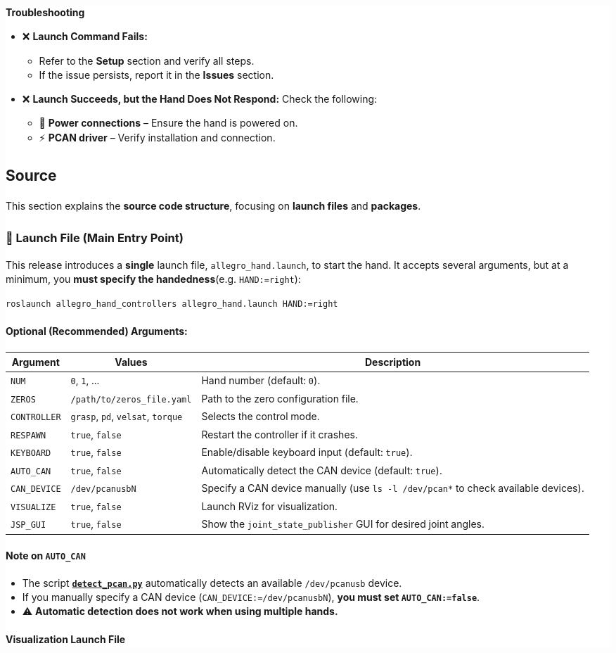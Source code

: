 **Troubleshooting**

- ❌ **Launch Command Fails:**
  - Refer to the **Setup** section and verify all steps.
  - If the issue persists, report it in the **Issues** section.

- ❌ **Launch Succeeds, but the Hand Does Not Respond:**
  Check the following:
  - 🔌 **Power connections** – Ensure the hand is powered on.
  - ⚡ **PCAN driver** – Verify installation and connection.

## Source

This section explains the **source code structure**, focusing on **launch files** and **packages**.

### 🚀 Launch File (Main Entry Point)

This release introduces a **single** launch file, `allegro_hand.launch`, to start the hand.
It accepts several arguments, but at a minimum, you **must specify the handedness**(e.g. `HAND:=right`):

```bash
roslaunch allegro_hand_controllers allegro_hand.launch HAND:=right
```

#### Optional (Recommended) Arguments:
| Argument         | Values | Description |
|-----------------|--------|-------------|
| `NUM`           | `0`, `1`, ... | Hand number (default: `0`). |
| `ZEROS`         | `/path/to/zeros_file.yaml` | Path to the zero configuration file. |
| `CONTROLLER`    | `grasp`, `pd`, `velsat`, `torque` | Selects the control mode. |
| `RESPAWN`       | `true`, `false` | Restart the controller if it crashes. |
| `KEYBOARD`      | `true`, `false` | Enable/disable keyboard input (default: `true`). |
| `AUTO_CAN`      | `true`, `false` | Automatically detect the CAN device (default: `true`). |
| `CAN_DEVICE`    | `/dev/pcanusbN` | Specify a CAN device manually (use `ls -l /dev/pcan*` to check available devices). |
| `VISUALIZE`     | `true`, `false` | Launch RViz for visualization. |
| `JSP_GUI`       | `true`, `false` | Show the `joint_state_publisher` GUI for desired joint angles. |

#### Note on `AUTO_CAN`
- The script [**`detect_pcan.py`**](./src/allegro_hand_description/scripts/detect_pcan.py) automatically detects an available `/dev/pcanusb` device.
- If you manually specify a CAN device (`CAN_DEVICE:=/dev/pcanusbN`), **you must set `AUTO_CAN:=false`**.
- ⚠ **Automatic detection does not work when using multiple hands.**


#### Visualization Launch File
